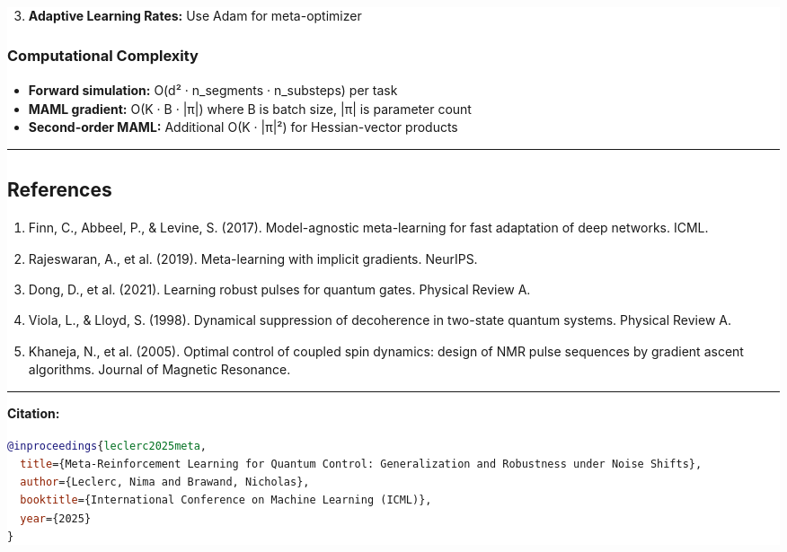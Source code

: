 3. **Adaptive Learning Rates:** Use Adam for meta-optimizer

### Computational Complexity

- **Forward simulation:** O(d² · n_segments · n_substeps) per task
- **MAML gradient:** O(K · B · |π|) where B is batch size, |π| is parameter count
- **Second-order MAML:** Additional O(K · |π|²) for Hessian-vector products

---

## References

1. Finn, C., Abbeel, P., & Levine, S. (2017). Model-agnostic meta-learning for fast adaptation of deep networks. ICML.

2. Rajeswaran, A., et al. (2019). Meta-learning with implicit gradients. NeurIPS.

3. Dong, D., et al. (2021). Learning robust pulses for quantum gates. Physical Review A.

4. Viola, L., & Lloyd, S. (1998). Dynamical suppression of decoherence in two-state quantum systems. Physical Review A.

5. Khaneja, N., et al. (2005). Optimal control of coupled spin dynamics: design of NMR pulse sequences by gradient ascent algorithms. Journal of Magnetic Resonance.

---

**Citation:**

```bibtex
@inproceedings{leclerc2025meta,
  title={Meta-Reinforcement Learning for Quantum Control: Generalization and Robustness under Noise Shifts},
  author={Leclerc, Nima and Brawand, Nicholas},
  booktitle={International Conference on Machine Learning (ICML)},
  year={2025}
}
```
